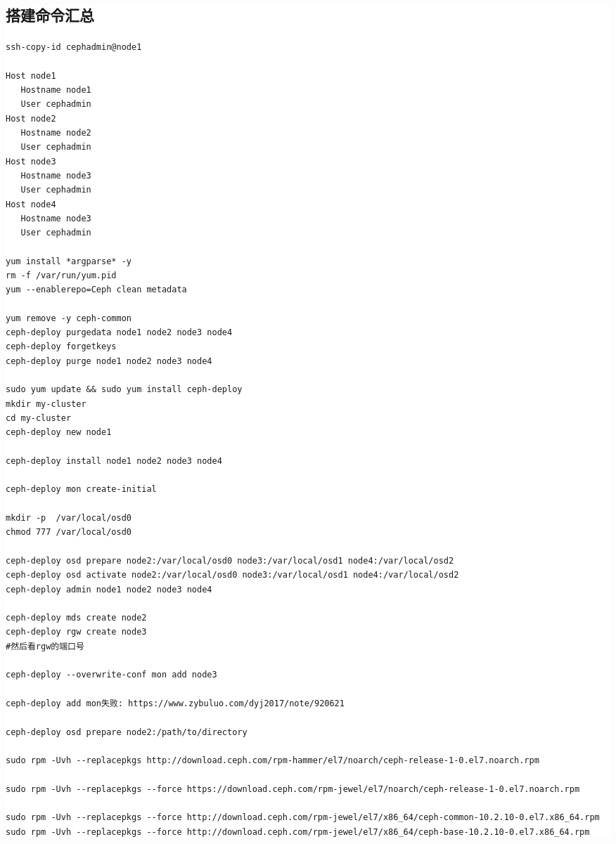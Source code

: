 ## 搭建命令汇总

``` shell
ssh-copy-id cephadmin@node1

Host node1
   Hostname node1
   User cephadmin
Host node2
   Hostname node2
   User cephadmin
Host node3
   Hostname node3
   User cephadmin
Host node4
   Hostname node3
   User cephadmin

yum install *argparse* -y
rm -f /var/run/yum.pid
yum --enablerepo=Ceph clean metadata

yum remove -y ceph-common
ceph-deploy purgedata node1 node2 node3 node4
ceph-deploy forgetkeys
ceph-deploy purge node1 node2 node3 node4

sudo yum update && sudo yum install ceph-deploy
mkdir my-cluster
cd my-cluster
ceph-deploy new node1

ceph-deploy install node1 node2 node3 node4

ceph-deploy mon create-initial

mkdir -p  /var/local/osd0
chmod 777 /var/local/osd0

ceph-deploy osd prepare node2:/var/local/osd0 node3:/var/local/osd1 node4:/var/local/osd2
ceph-deploy osd activate node2:/var/local/osd0 node3:/var/local/osd1 node4:/var/local/osd2
ceph-deploy admin node1 node2 node3 node4

ceph-deploy mds create node2
ceph-deploy rgw create node3
#然后看rgw的端口号

ceph-deploy --overwrite-conf mon add node3

ceph-deploy add mon失败: https://www.zybuluo.com/dyj2017/note/920621

ceph-deploy osd prepare node2:/path/to/directory

sudo rpm -Uvh --replacepkgs http://download.ceph.com/rpm-hammer/el7/noarch/ceph-release-1-0.el7.noarch.rpm

sudo rpm -Uvh --replacepkgs --force https://download.ceph.com/rpm-jewel/el7/noarch/ceph-release-1-0.el7.noarch.rpm

sudo rpm -Uvh --replacepkgs --force http://download.ceph.com/rpm-jewel/el7/x86_64/ceph-common-10.2.10-0.el7.x86_64.rpm
sudo rpm -Uvh --replacepkgs --force http://download.ceph.com/rpm-jewel/el7/x86_64/ceph-base-10.2.10-0.el7.x86_64.rpm
```